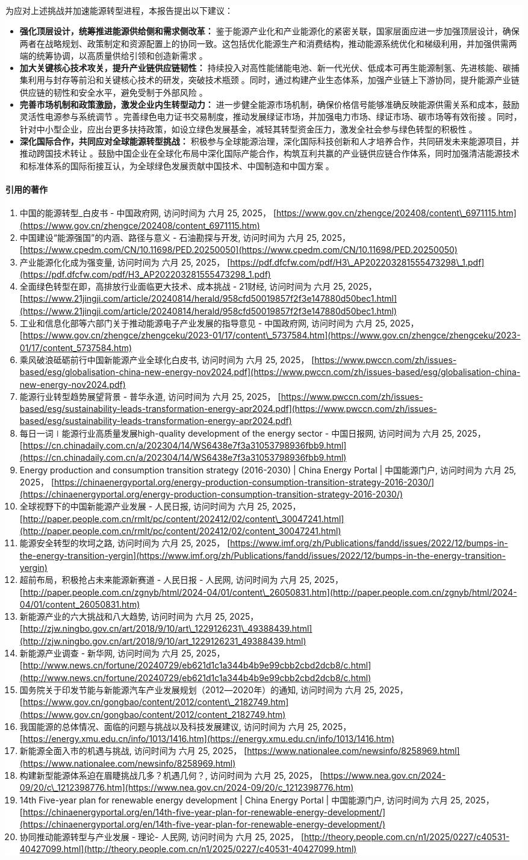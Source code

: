 为应对上述挑战并加速能源转型进程，本报告提出以下建议：

* **强化顶层设计，统筹推进能源供给侧和需求侧改革：** 鉴于能源产业化和产业能源化的紧密关联，国家层面应进一步加强顶层设计，确保两者在战略规划、政策制定和资源配置上的协同一致。这包括优化能源生产和消费结构，推动能源系统优化和梯级利用，并加强供需两端的统筹协调，以高质量供给引领和创造新需求 。  
* **加大关键核心技术攻关，提升产业链供应链韧性：** 持续投入对高性能储能电池、新一代光伏、低成本可再生能源制氢、先进核能、碳捕集利用与封存等前沿和关键核心技术的研发，突破技术瓶颈 。同时，通过构建产业生态体系，加强产业链上下游协同，提升能源产业链供应链的韧性和安全水平，避免受制于外部风险 。  
* **完善市场机制和政策激励，激发企业内生转型动力：** 进一步健全能源市场机制，确保价格信号能够准确反映能源供需关系和成本，鼓励灵活性电源参与系统调节 。完善绿色电力证书交易制度，推动发展绿证市场，并加强电力市场、绿证市场、碳市场等有效衔接 。同时，针对中小型企业，应出台更多扶持政策，如设立绿色发展基金，减轻其转型资金压力，激发全社会参与绿色转型的积极性 。  
* **深化国际合作，共同应对全球能源转型挑战：** 积极参与全球能源治理，深化国际科技创新和人才培养合作，共同研发未来能源项目，并推动跨国技术转让 。鼓励中国企业在全球化布局中深化国际产能合作，构筑互利共赢的产业链供应链合作体系，同时加强清洁能源技术和标准体系的国际衔接互认，为全球绿色发展贡献中国技术、中国制造和中国方案 。

#### **引用的著作**

1. 中国的能源转型\_白皮书 \- 中国政府网, 访问时间为 六月 25, 2025， [https://www.gov.cn/zhengce/202408/content\_6971115.htm](https://www.gov.cn/zhengce/202408/content_6971115.htm)  
2. 中国建设“能源强国”的内涵、路径与意义 \- 石油勘探与开发, 访问时间为 六月 25, 2025， [https://www.cpedm.com/CN/10.11698/PED.20250050](https://www.cpedm.com/CN/10.11698/PED.20250050)  
3. 产业能源化化成为强变量, 访问时间为 六月 25, 2025， [https://pdf.dfcfw.com/pdf/H3\_AP202203281555473298\_1.pdf](https://pdf.dfcfw.com/pdf/H3_AP202203281555473298_1.pdf)  
4. 全面绿色转型在即，高排放行业面临更大技术、成本挑战 \- 21财经, 访问时间为 六月 25, 2025， [https://www.21jingji.com/article/20240814/herald/958cfd50019857f2f3e147880d50bec1.html](https://www.21jingji.com/article/20240814/herald/958cfd50019857f2f3e147880d50bec1.html)  
5. 工业和信息化部等六部门关于推动能源电子产业发展的指导意见 \- 中国政府网, 访问时间为 六月 25, 2025， [https://www.gov.cn/zhengce/zhengceku/2023-01/17/content\_5737584.htm](https://www.gov.cn/zhengce/zhengceku/2023-01/17/content_5737584.htm)  
6. 乘风破浪砥砺前行中国新能源产业全球化白皮书, 访问时间为 六月 25, 2025， [https://www.pwccn.com/zh/issues-based/esg/globalisation-china-new-energy-nov2024.pdf](https://www.pwccn.com/zh/issues-based/esg/globalisation-china-new-energy-nov2024.pdf)  
7. 能源行业转型趋势展望背景 \- 普华永道, 访问时间为 六月 25, 2025， [https://www.pwccn.com/zh/issues-based/esg/sustainability-leads-transformation-energy-apr2024.pdf](https://www.pwccn.com/zh/issues-based/esg/sustainability-leads-transformation-energy-apr2024.pdf)  
8. 每日一词∣能源行业高质量发展high-quality development of the energy sector \- 中国日报网, 访问时间为 六月 25, 2025， [https://cn.chinadaily.com.cn/a/202304/14/WS6438e7f3a31053798936fbb9.html](https://cn.chinadaily.com.cn/a/202304/14/WS6438e7f3a31053798936fbb9.html)  
9. Energy production and consumption transition strategy (2016-2030) | China Energy Portal | 中国能源门户, 访问时间为 六月 25, 2025， [https://chinaenergyportal.org/energy-production-consumption-transition-strategy-2016-2030/](https://chinaenergyportal.org/energy-production-consumption-transition-strategy-2016-2030/)  
10. 全球视野下的中国新能源产业发展 \- 人民日报, 访问时间为 六月 25, 2025， [http://paper.people.com.cn/rmlt/pc/content/202412/02/content\_30047241.html](http://paper.people.com.cn/rmlt/pc/content/202412/02/content_30047241.html)  
11. 能源安全转型的坎坷之路, 访问时间为 六月 25, 2025， [https://www.imf.org/zh/Publications/fandd/issues/2022/12/bumps-in-the-energy-transition-yergin](https://www.imf.org/zh/Publications/fandd/issues/2022/12/bumps-in-the-energy-transition-yergin)  
12. 超前布局，积极抢占未来能源新赛道 \- 人民日报 \- 人民网, 访问时间为 六月 25, 2025， [http://paper.people.com.cn/zgnyb/html/2024-04/01/content\_26050831.htm](http://paper.people.com.cn/zgnyb/html/2024-04/01/content_26050831.htm)  
13. 新能源产业的六大挑战和八大趋势, 访问时间为 六月 25, 2025， [http://zjw.ningbo.gov.cn/art/2018/9/10/art\_1229126231\_49388439.html](http://zjw.ningbo.gov.cn/art/2018/9/10/art_1229126231_49388439.html)  
14. 新能源产业调查 \- 新华网, 访问时间为 六月 25, 2025， [http://www.news.cn/fortune/20240729/eb621d1c1a344b4b9e99cbb2cbd2dcb8/c.html](http://www.news.cn/fortune/20240729/eb621d1c1a344b4b9e99cbb2cbd2dcb8/c.html)  
15. 国务院关于印发节能与新能源汽车产业发展规划（2012―2020年）的通知, 访问时间为 六月 25, 2025， [https://www.gov.cn/gongbao/content/2012/content\_2182749.htm](https://www.gov.cn/gongbao/content/2012/content_2182749.htm)  
16. 我国能源的总体情况、面临的问题与挑战以及科技发展建议, 访问时间为 六月 25, 2025， [https://energy.xmu.edu.cn/info/1013/1416.htm](https://energy.xmu.edu.cn/info/1013/1416.htm)  
17. 新能源全面入市的机遇与挑战, 访问时间为 六月 25, 2025， [https://www.nationalee.com/newsinfo/8258969.html](https://www.nationalee.com/newsinfo/8258969.html)  
18. 构建新型能源体系迫在眉睫挑战几多？机遇几何？, 访问时间为 六月 25, 2025， [https://www.nea.gov.cn/2024-09/20/c\_1212398776.htm](https://www.nea.gov.cn/2024-09/20/c_1212398776.htm)  
19. 14th Five-year plan for renewable energy development | China Energy Portal | 中国能源门户, 访问时间为 六月 25, 2025， [https://chinaenergyportal.org/en/14th-five-year-plan-for-renewable-energy-development/](https://chinaenergyportal.org/en/14th-five-year-plan-for-renewable-energy-development/)  
20. 协同推动能源转型与产业发展 \- 理论- 人民网, 访问时间为 六月 25, 2025， [http://theory.people.com.cn/n1/2025/0227/c40531-40427099.html](http://theory.people.com.cn/n1/2025/0227/c40531-40427099.html)  